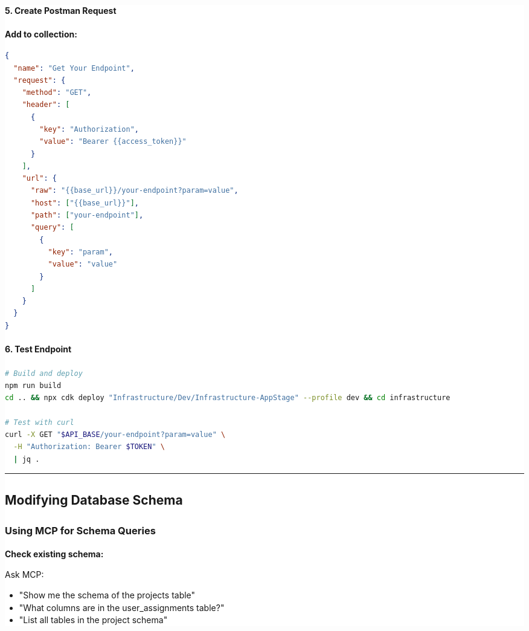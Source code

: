 #### 5. Create Postman Request

**Add to collection:**

```json
{
  "name": "Get Your Endpoint",
  "request": {
    "method": "GET",
    "header": [
      {
        "key": "Authorization",
        "value": "Bearer {{access_token}}"
      }
    ],
    "url": {
      "raw": "{{base_url}}/your-endpoint?param=value",
      "host": ["{{base_url}}"],
      "path": ["your-endpoint"],
      "query": [
        {
          "key": "param",
          "value": "value"
        }
      ]
    }
  }
}
```

#### 6. Test Endpoint

```bash
# Build and deploy
npm run build
cd .. && npx cdk deploy "Infrastructure/Dev/Infrastructure-AppStage" --profile dev && cd infrastructure

# Test with curl
curl -X GET "$API_BASE/your-endpoint?param=value" \
  -H "Authorization: Bearer $TOKEN" \
  | jq .
```

---

## Modifying Database Schema

### Using MCP for Schema Queries

**Check existing schema:**

Ask MCP:
- "Show me the schema of the projects table"
- "What columns are in the user_assignments table?"
- "List all tables in the project schema"
